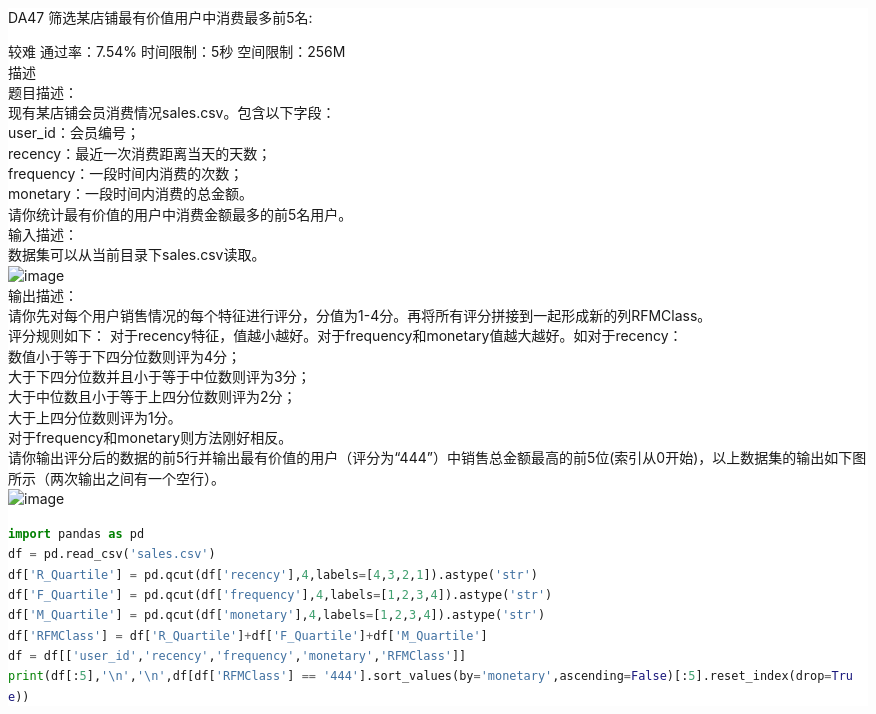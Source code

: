 DA47 筛选某店铺最有价值用户中消费最多前5名:

较难  通过率：7.54%  时间限制：5秒  空间限制：256M<br/>
描述<br/>
题目描述：<br/>
现有某店铺会员消费情况sales.csv。包含以下字段：<br/>
user_id：会员编号；<br/>
recency：最近一次消费距离当天的天数；<br/>
frequency：一段时间内消费的次数；<br/>
monetary：一段时间内消费的总金额。<br/>
请你统计最有价值的用户中消费金额最多的前5名用户。<br/>
输入描述：<br/>
数据集可以从当前目录下sales.csv读取。<br/>
![image](https://github.com/ljsakura/ljsakura.github.io/assets/19812837/7fab31c7-3d8a-4a09-8f09-b765cfe127e5)<br/>
输出描述：<br/>
请你先对每个用户销售情况的每个特征进行评分，分值为1-4分。再将所有评分拼接到一起形成新的列RFMClass。<br/>
评分规则如下： 对于recency特征，值越小越好。对于frequency和monetary值越大越好。如对于recency：<br/>
数值小于等于下四分位数则评为4分；<br/>
大于下四分位数并且小于等于中位数则评为3分；<br/>
大于中位数且小于等于上四分位数则评为2分；<br/>
大于上四分位数则评为1分。<br/>
对于frequency和monetary则方法刚好相反。<br/>
请你输出评分后的数据的前5行并输出最有价值的用户（评分为“444”）中销售总金额最高的前5位(索引从0开始)，以上数据集的输出如下图所示（两次输出之间有一个空行）。<br/>
![image](https://github.com/ljsakura/ljsakura.github.io/assets/19812837/09d3da39-70b3-409f-b807-24fae13850cf)

```python
import pandas as pd 
df = pd.read_csv('sales.csv')
df['R_Quartile'] = pd.qcut(df['recency'],4,labels=[4,3,2,1]).astype('str')
df['F_Quartile'] = pd.qcut(df['frequency'],4,labels=[1,2,3,4]).astype('str')
df['M_Quartile'] = pd.qcut(df['monetary'],4,labels=[1,2,3,4]).astype('str')
df['RFMClass'] = df['R_Quartile']+df['F_Quartile']+df['M_Quartile']
df = df[['user_id','recency','frequency','monetary','RFMClass']]
print(df[:5],'\n','\n',df[df['RFMClass'] == '444'].sort_values(by='monetary',ascending=False)[:5].reset_index(drop=True))
```
